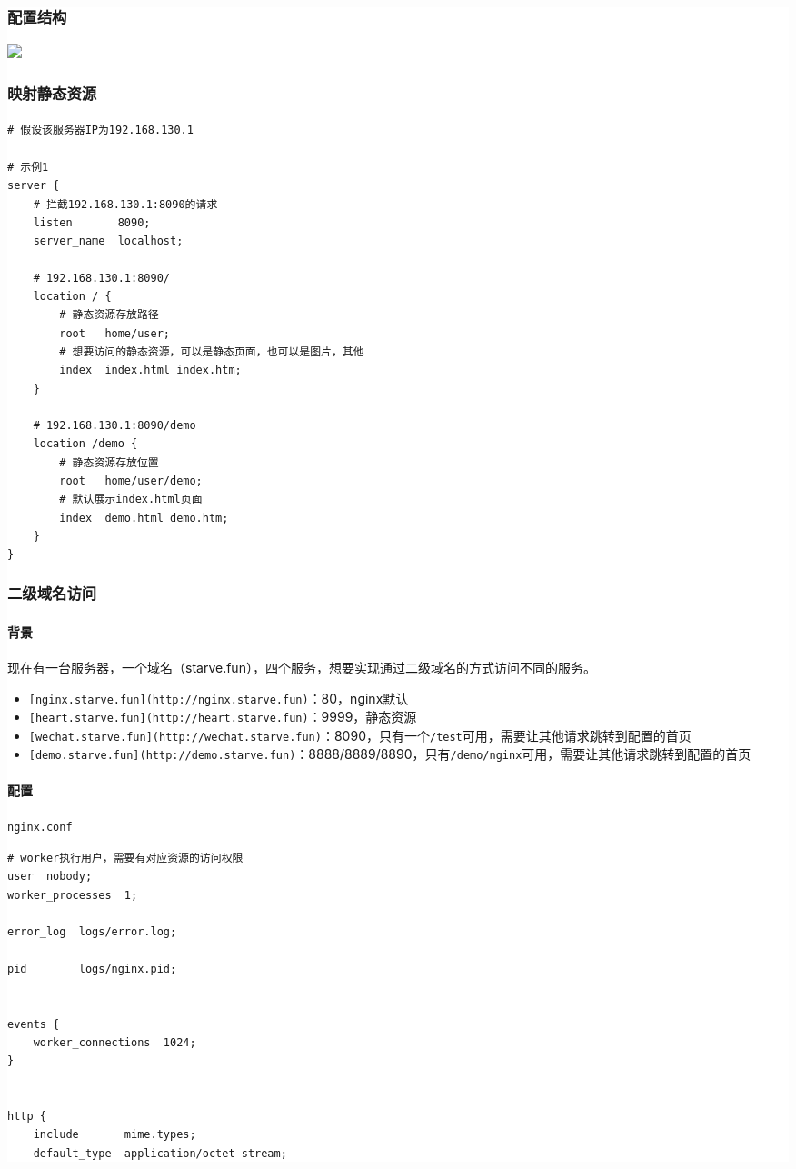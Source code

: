 ### 配置结构
![](https://cdn.nlark.com/yuque/0/2023/jpeg/21953536/1676704375003-a921ce35-ec8d-412c-b685-409f6fd1715e.jpeg)


### 映射静态资源
```shell
# 假设该服务器IP为192.168.130.1

# 示例1
server {
  	# 拦截192.168.130.1:8090的请求
    listen       8090;
    server_name  localhost;

  	# 192.168.130.1:8090/
    location / {
      	# 静态资源存放路径
        root   home/user;
      	# 想要访问的静态资源，可以是静态页面，也可以是图片，其他
        index  index.html index.htm;
    }

  	# 192.168.130.1:8090/demo
    location /demo {
      	# 静态资源存放位置
      	root   home/user/demo;
      	# 默认展示index.html页面
        index  demo.html demo.htm;
    }
}
```


### 二级域名访问
#### 背景
现在有一台服务器，一个域名（starve.fun），四个服务，想要实现通过二级域名的方式访问不同的服务。

- `[nginx.starve.fun](http://nginx.starve.fun)`：80，nginx默认
- `[heart.starve.fun](http://heart.starve.fun)`：9999，静态资源
- `[wechat.starve.fun](http://wechat.starve.fun)`：8090，只有一个`/test`可用，需要让其他请求跳转到配置的首页
- `[demo.starve.fun](http://demo.starve.fun)`：8888/8889/8890，只有`/demo/nginx`可用，需要让其他请求跳转到配置的首页

#### 配置
`nginx.conf`
```shell
# worker执行用户，需要有对应资源的访问权限
user  nobody;
worker_processes  1;

error_log  logs/error.log;

pid        logs/nginx.pid;


events {
    worker_connections  1024;
}


http {
    include       mime.types;
    default_type  application/octet-stream;

```